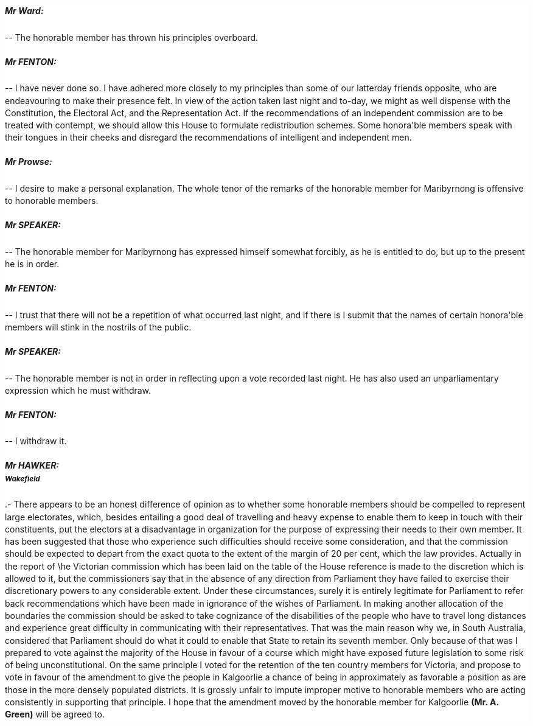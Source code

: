 ##### Mr Ward:

--  The honorable member has thrown his principles overboard. 

##### Mr FENTON:

-- I have never done so. I have adhered more closely to my principles than some of our latterday friends opposite, who are endeavouring to make their presence felt. In view of the action taken last night and to-day, we might as well dispense with the Constitution, the Electoral Act, and the Representation Act. If the recommendations of an independent commission are to be treated with contempt, we should allow this House to formulate redistribution schemes. Some honora'ble members speak with their tongues in their cheeks and disregard the recommendations of intelligent and independent men. 

##### Mr Prowse:

--  I desire to make a personal explanation. The whole tenor of the remarks of the honorable member for Maribyrnong is offensive to honorable members. 

##### Mr SPEAKER:

-- The honorable member for Maribyrnong has expressed himself somewhat forcibly, as he is entitled to do, but up to the present he is in order. 

##### Mr FENTON:

-- I trust that there will not be a repetition of what occurred last night, and if there is I submit that the names of certain honora'ble members will stink in the nostrils of the public. 

##### Mr SPEAKER:

-- The honorable member is not in order in reflecting upon a vote recorded last night. He has also used an unparliamentary  expression which he must withdraw. 

##### Mr FENTON:

-- I withdraw it. 

##### Mr HAWKER:<br><small class="text-muted">Wakefield</small>

.- There appears to be an honest difference of opinion as to whether some honorable members should be compelled to represent large electorates, which, besides entailing a good deal of travelling and heavy expense to enable them to keep in touch with their constituents, put the electors at a disadvantage in organization for the purpose of expressing their needs to their own member. It has been suggested that those who experience such difficulties should receive some consideration, and that the commission should be expected to depart from the exact quota to the extent of the margin of 20 per cent, which the law provides. Actually in the report of \he Victorian commission which has been laid on the table of the House reference is made to the discretion which is allowed to it, but the commissioners say that in the absence of any direction from Parliament they have failed to exercise their discretionary powers to any considerable extent. Under these circumstances, surely it is entirely legitimate for Parliament to refer back recommendations which have been made in ignorance of the wishes of Parliament. In making another allocation of the boundaries the commission should be asked to take cognizance of the disabilities of the people who have to travel long distances and experience great difficulty in communicating with their representatives. That was the main reason why we, in South Australia, considered that Parliament should do what it could to enable that State to retain its seventh member. Only because of that was I prepared to vote against the majority of the House in favour of a course which might have exposed future legislation to some risk of being unconstitutional. On the same principle I voted for the retention of the ten country members for Victoria, and propose to vote in favour of the amendment to give the people in Kalgoorlie a chance of being in approximately as favorable a position as are those in the more densely populated districts. It is grossly unfair to impute improper motive to honorable members who are acting consistently in supporting that principle. I hope that the amendment moved by the honorable member for Kalgoorlie  **(Mr. A. Green)**  will be agreed to. 
